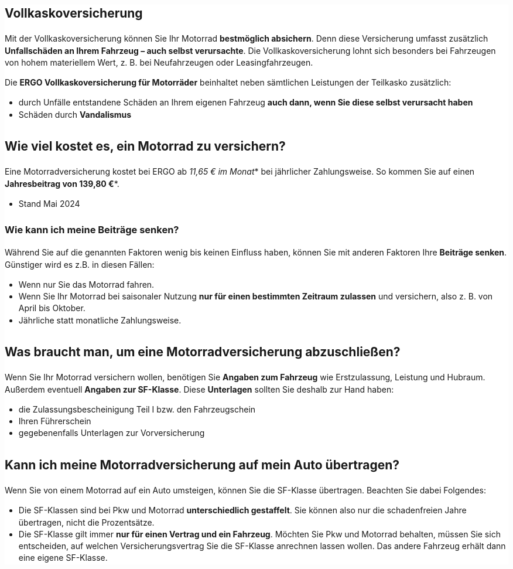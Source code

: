 ## Vollkaskoversicherung

Mit der Vollkaskoversicherung können Sie Ihr Motorrad **bestmöglich
absichern**. Denn diese Versicherung umfasst zusätzlich **Unfallschäden an
Ihrem Fahrzeug – auch selbst verursachte**. Die Vollkaskoversicherung lohnt
sich besonders bei Fahrzeugen von hohem materiellem Wert, z. B. bei
Neufahrzeugen oder Leasingfahrzeugen.

Die **ERGO Vollkaskoversicherung für Motorräder** beinhaltet neben sämtlichen
Leistungen der Teilkasko zusätzlich:

  * durch Unfälle entstandene Schäden an Ihrem eigenen Fahrzeug **auch dann, wenn Sie diese selbst verursacht haben**
  * Schäden durch **Vandalismus**

##  Wie viel kostet es, ein Motorrad zu versichern?

Eine Motorradversicherung kostet bei ERGO ab **11,65 €* im Monat** bei
jährlicher Zahlungsweise. So kommen Sie auf einen **Jahresbeitrag von 139,80
€***.

* Stand Mai 2024  

### Wie kann ich meine Beiträge senken?

Während Sie auf die genannten Faktoren wenig bis keinen Einfluss haben, können
Sie mit anderen Faktoren Ihre **Beiträge senken**. Günstiger wird es z.B. in
diesen Fällen:

  * Wenn nur Sie das Motorrad fahren.
  * Wenn Sie Ihr Motorrad bei saisonaler Nutzung **nur für einen bestimmten Zeitraum zulassen** und versichern, also z. B. von April bis Oktober.
  * Jährliche statt monatliche Zahlungsweise.

##  Was braucht man, um eine Motorradversicherung abzuschließen?

Wenn Sie Ihr Motorrad versichern wollen, benötigen Sie **Angaben zum
Fahrzeug** wie Erstzulassung, Leistung und Hubraum. Außerdem eventuell
**Angaben zur SF-Klasse**. Diese **Unterlagen** sollten Sie deshalb zur Hand
haben:

  * die Zulassungsbescheinigung Teil I bzw. den Fahrzeugschein
  * Ihren Führerschein
  * gegebenenfalls Unterlagen zur Vorversicherung

## Kann ich meine Motorradversicherung auf mein Auto übertragen?

Wenn Sie von einem Motorrad auf ein Auto umsteigen, können Sie die SF-Klasse
übertragen. Beachten Sie dabei Folgendes:

  * Die SF-Klassen sind bei Pkw und Motorrad **unterschiedlich gestaffelt**. Sie können also nur die schadenfreien Jahre übertragen, nicht die Prozentsätze.
  * Die SF-Klasse gilt immer **nur für einen Vertrag und ein Fahrzeug**. Möchten Sie Pkw und Motorrad behalten, müssen Sie sich entscheiden, auf welchen Versicherungsvertrag Sie die SF-Klasse anrechnen lassen wollen. Das andere Fahrzeug erhält dann eine eigene SF-Klasse.
